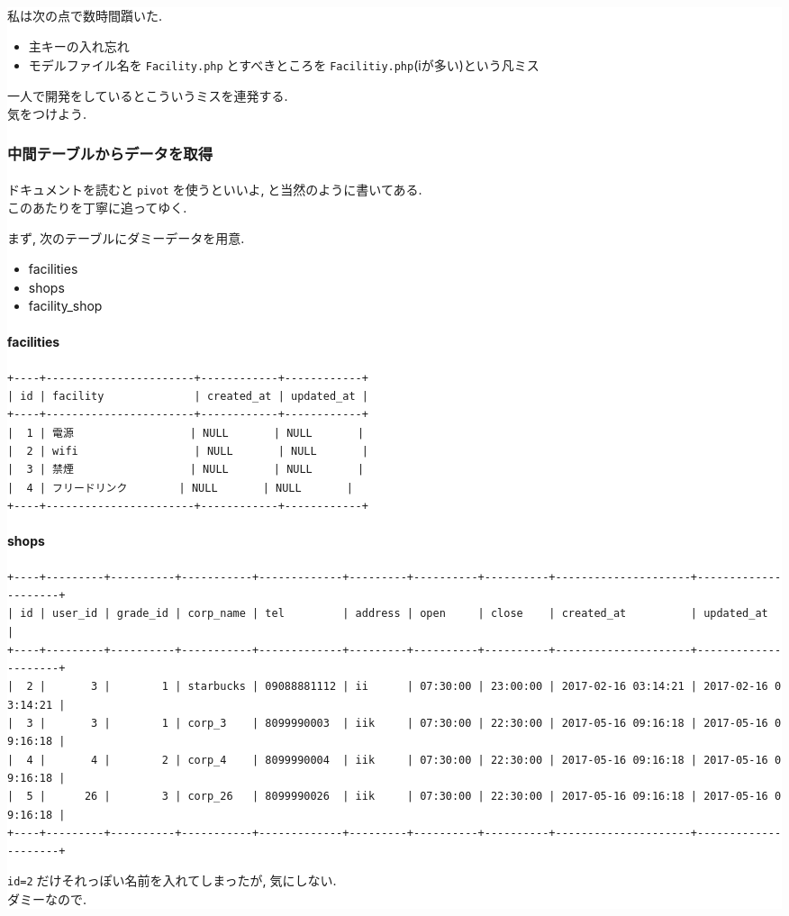 私は次の点で数時間躓いた.

- 主キーの入れ忘れ
- モデルファイル名を `Facility.php` とすべきところを `Facilitiy.php`(iが多い)という凡ミス

一人で開発をしているとこういうミスを連発する.  
気をつけよう.

### 中間テーブルからデータを取得

ドキュメントを読むと `pivot` を使うといいよ, と当然のように書いてある.  
このあたりを丁寧に追ってゆく.

まず, 次のテーブルにダミーデータを用意.

- facilities
- shops
- facility\_shop


#### facilities

```
+----+-----------------------+------------+------------+
| id | facility              | created_at | updated_at |
+----+-----------------------+------------+------------+
|  1 | 電源                  | NULL       | NULL       |
|  2 | wifi                  | NULL       | NULL       |
|  3 | 禁煙                  | NULL       | NULL       |
|  4 | フリードリンク        | NULL       | NULL       |
+----+-----------------------+------------+------------+
```

#### shops

```
+----+---------+----------+-----------+-------------+---------+----------+----------+---------------------+---------------------+
| id | user_id | grade_id | corp_name | tel         | address | open     | close    | created_at          | updated_at          |
+----+---------+----------+-----------+-------------+---------+----------+----------+---------------------+---------------------+
|  2 |       3 |        1 | starbucks | 09088881112 | ii      | 07:30:00 | 23:00:00 | 2017-02-16 03:14:21 | 2017-02-16 03:14:21 |
|  3 |       3 |        1 | corp_3    | 8099990003  | iik     | 07:30:00 | 22:30:00 | 2017-05-16 09:16:18 | 2017-05-16 09:16:18 |
|  4 |       4 |        2 | corp_4    | 8099990004  | iik     | 07:30:00 | 22:30:00 | 2017-05-16 09:16:18 | 2017-05-16 09:16:18 |
|  5 |      26 |        3 | corp_26   | 8099990026  | iik     | 07:30:00 | 22:30:00 | 2017-05-16 09:16:18 | 2017-05-16 09:16:18 |
+----+---------+----------+-----------+-------------+---------+----------+----------+---------------------+---------------------+
```

`id=2` だけそれっぽい名前を入れてしまったが, 気にしない.  
ダミーなので.
